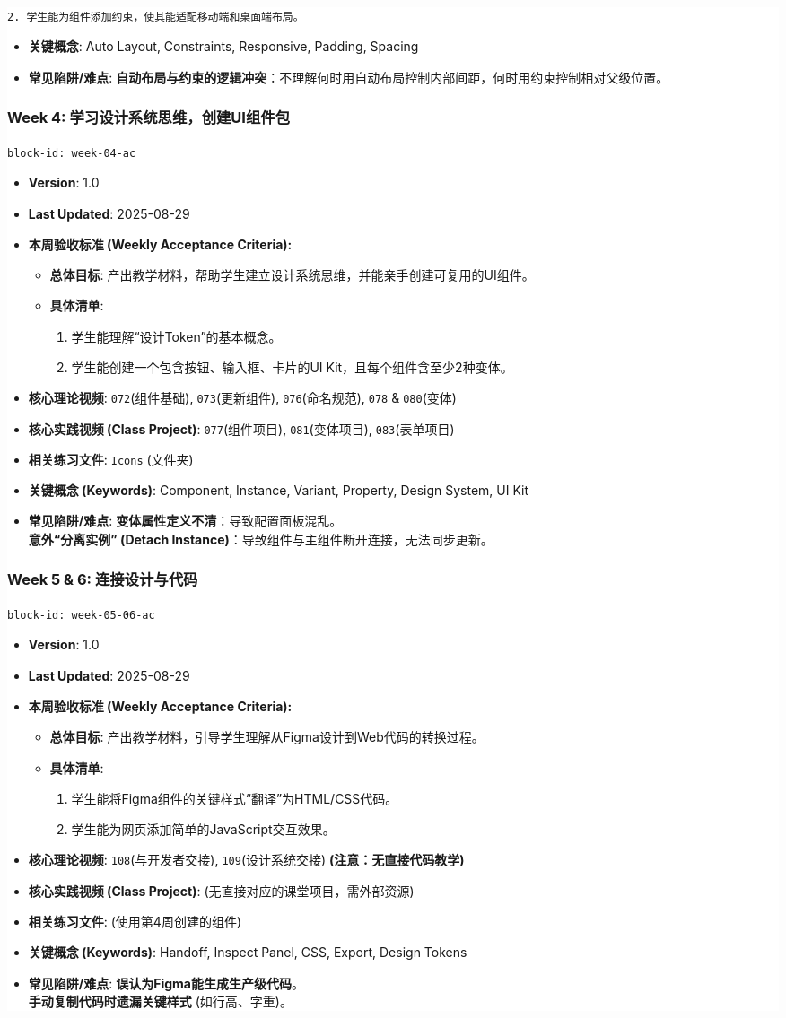     2. 学生能为组件添加约束，使其能适配移动端和桌面端布局。
        
- **关键概念**: Auto Layout, Constraints, Responsive, Padding, Spacing
    
- **常见陷阱/难点**: **自动布局与约束的逻辑冲突**：不理解何时用自动布局控制内部间距，何时用约束控制相对父级位置。
    

### **Week 4: 学习设计系统思维，创建UI组件包**

`block-id: week-04-ac`

- **Version**: 1.0
    
- **Last Updated**: 2025-08-29
    
- **本周验收标准 (Weekly Acceptance Criteria):**
    
    - **总体目标**: 产出教学材料，帮助学生建立设计系统思维，并能亲手创建可复用的UI组件。
        
    - **具体清单**:
        
        1. 学生能理解“设计Token”的基本概念。
            
        2. 学生能创建一个包含按钮、输入框、卡片的UI Kit，且每个组件含至少2种变体。
            
- **核心理论视频**: `072`(组件基础), `073`(更新组件), `076`(命名规范), `078` & `080`(变体)
    
- **核心实践视频 (Class Project)**: `077`(组件项目), `081`(变体项目), `083`(表单项目)
    
- **相关练习文件**: `Icons` (文件夹)
    
- **关键概念 (Keywords)**: Component, Instance, Variant, Property, Design System, UI Kit
    
- **常见陷阱/难点**: **变体属性定义不清**：导致配置面板混乱。<br>**意外“分离实例” (Detach Instance)**：导致组件与主组件断开连接，无法同步更新。
    

### **Week 5 & 6: 连接设计与代码**

`block-id: week-05-06-ac`

- **Version**: 1.0
    
- **Last Updated**: 2025-08-29
    
- **本周验收标准 (Weekly Acceptance Criteria):**
    
    - **总体目标**: 产出教学材料，引导学生理解从Figma设计到Web代码的转换过程。
        
    - **具体清单**:
        
        1. 学生能将Figma组件的关键样式“翻译”为HTML/CSS代码。
            
        2. 学生能为网页添加简单的JavaScript交互效果。
            
- **核心理论视频**: `108`(与开发者交接), `109`(设计系统交接) **(注意：无直接代码教学)**
    
- **核心实践视频 (Class Project)**: (无直接对应的课堂项目，需外部资源)
    
- **相关练习文件**: (使用第4周创建的组件)
    
- **关键概念 (Keywords)**: Handoff, Inspect Panel, CSS, Export, Design Tokens
    
- **常见陷阱/难点**: **误认为Figma能生成生产级代码**。<br> **手动复制代码时遗漏关键样式** (如行高、字重)。
    
